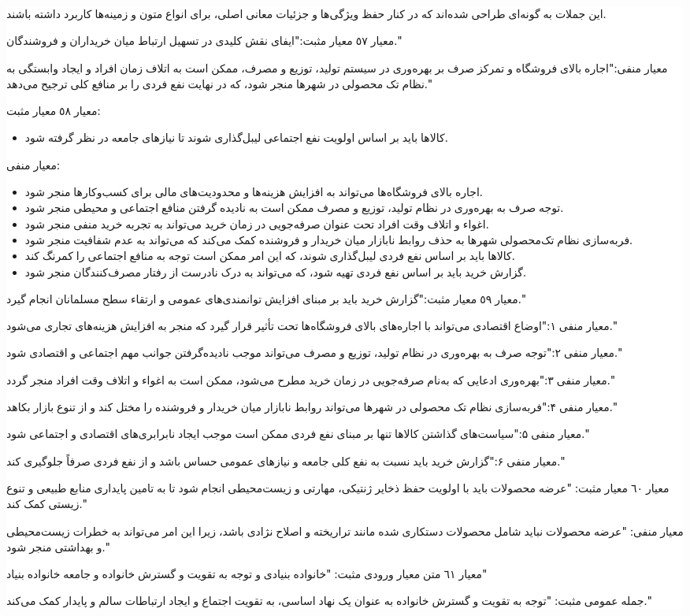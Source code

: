 این جملات به گونه‌ای طراحی شده‌اند که در کنار حفظ ویژگی‌ها و جزئیات معانی اصلی، برای انواع متون و زمینه‌ها کاربرد داشته باشند.

معیار ٥٧
معیار مثبت:"ایفای نقش کلیدی در تسهیل ارتباط میان خریداران و فروشندگان."

معیار منفی:"اجاره بالای فروشگاه و تمرکز صرف بر بهره‌وری در سیستم تولید، توزیع و مصرف، ممکن است به اتلاف زمان افراد و ایجاد وابستگی به نظام تک محصولی در شهرها منجر شود، که در نهایت نفع فردی را بر منافع کلی ترجیح می‌دهد."

معیار ٥٨
 معیار مثبت:
- کالاها باید بر اساس اولویت نفع اجتماعی لیبل‌گذاری شوند تا نیازهای جامعه در نظر گرفته شود.

 معیار منفی:
- اجاره بالای فروشگاه‌ها می‌تواند به افزایش هزینه‌ها و محدودیت‌های مالی برای کسب‌وکارها منجر شود.
- توجه صرف به بهره‌وری در نظام تولید، توزیع و مصرف ممکن است به نادیده گرفتن منافع اجتماعی و محیطی منجر شود.
- اغواء و اتلاف وقت افراد تحت عنوان صرفه‌جویی در زمان خرید می‌تواند به تجربه خرید منفی منجر شود.
- فربه‌سازی نظام تک‌محصولی شهرها به حذف روابط نابازار میان خریدار و فروشنده کمک می‌کند که می‌تواند به عدم شفافیت منجر شود.
- کالاها باید بر اساس نفع فردی لیبل‌گذاری شوند، که این امر ممکن است توجه به منافع اجتماعی را کمرنگ کند.
- گزارش خرید باید بر اساس نفع فردی تهیه شود، که می‌تواند به درک نادرست از رفتار مصرف‌کنندگان منجر شود.

معیار ٥٩
معیار مثبت:"گزارش خرید باید بر مبنای افزایش توانمندی‌های عمومی و ارتقاء سطح مسلمانان انجام گیرد."

معیار منفی ۱:"اوضاع اقتصادی می‌تواند با اجاره‌های بالای فروشگاه‌ها تحت تأثیر قرار گیرد که منجر به افزایش هزینه‌های تجاری می‌شود."

معیار منفی ۲:"توجه صرف به بهره‌وری در نظام تولید، توزیع و مصرف می‌تواند موجب نادیده‌گرفتن جوانب مهم اجتماعی و اقتصادی شود."

معیار منفی ۳:"بهره‌وری ادعایی که به‌نام صرفه‌جویی در زمان خرید مطرح می‌شود، ممکن است به اغواء و اتلاف وقت افراد منجر گردد."

معیار منفی ۴:"فربه‌سازی نظام تک محصولی در شهرها می‌تواند روابط نابازار میان خریدار و فروشنده را مختل کند و از تنوع بازار بکاهد."

معیار منفی ۵:"سیاست‌های گذاشتن کالاها تنها بر مبنای نفع فردی ممکن است موجب ایجاد نابرابری‌های اقتصادی و اجتماعی شود."

معیار منفی ۶:"گزارش خرید باید نسبت به نفع کلی جامعه و نیازهای عمومی حساس باشد و از نفع فردی صرفاً جلوگیری کند."

معیار ٦٠
معیار مثبت: "عرضه محصولات باید با اولویت حفظ ذخایر ژنتیکی، مهارتی و زیست‌محیطی انجام شود تا به تامین پایداری منابع طبیعی و تنوع زیستی کمک کند."

معیار منفی: "عرضه محصولات نباید شامل محصولات دستکاری شده مانند تراریخته و اصلاح نژادی باشد، زیرا این امر می‌تواند به خطرات زیست‌محیطی و بهداشتی منجر شود."

معیار ٦١
متن معیار ورودی مثبت: "خانواده بنیادی و توجه به تقویت و گسترش خانواده و جامعه خانواده بنیاد"

جمله عمومی مثبت: "توجه به تقویت و گسترش خانواده به عنوان یک نهاد اساسی، به تقویت اجتماع و ایجاد ارتباطات سالم و پایدار کمک می‌کند."
